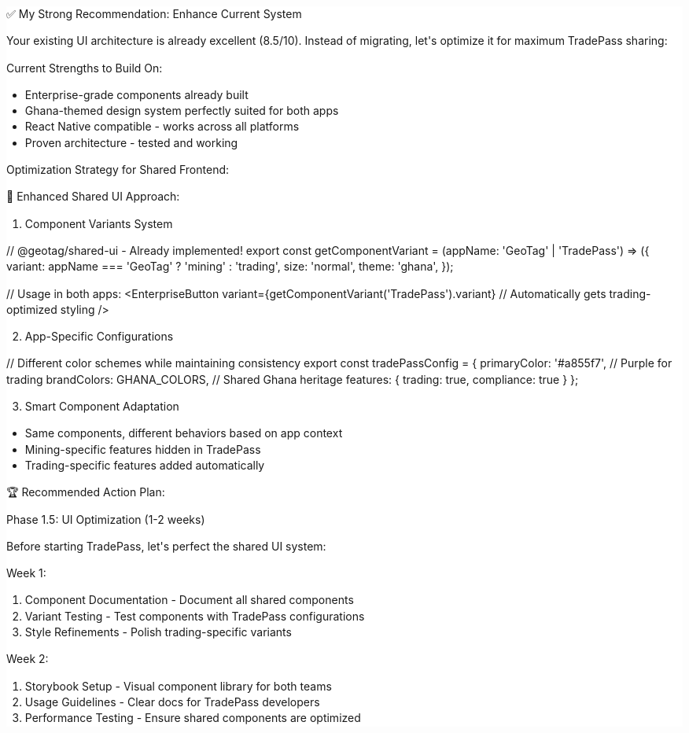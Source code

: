   ✅ My Strong Recommendation: Enhance Current System

  Your existing UI architecture is already excellent (8.5/10). Instead of migrating, let's optimize it for maximum TradePass sharing:

  Current Strengths to Build On:

  - Enterprise-grade components already built
  - Ghana-themed design system perfectly suited for both apps
  - React Native compatible - works across all platforms
  - Proven architecture - tested and working

  Optimization Strategy for Shared Frontend:

  🎯 Enhanced Shared UI Approach:

  1. Component Variants System

  // @geotag/shared-ui - Already implemented!
  export const getComponentVariant = (appName: 'GeoTag' | 'TradePass') => ({
    variant: appName === 'GeoTag' ? 'mining' : 'trading',
    size: 'normal',
    theme: 'ghana',
  });

  // Usage in both apps:
  <EnterpriseButton 
    variant={getComponentVariant('TradePass').variant}
    // Automatically gets trading-optimized styling
  />

  2. App-Specific Configurations

  // Different color schemes while maintaining consistency
  export const tradePassConfig = {
    primaryColor: '#a855f7', // Purple for trading
    brandColors: GHANA_COLORS, // Shared Ghana heritage
    features: { trading: true, compliance: true }
  };

  3. Smart Component Adaptation

  - Same components, different behaviors based on app context
  - Mining-specific features hidden in TradePass
  - Trading-specific features added automatically

  🏆 Recommended Action Plan:

  Phase 1.5: UI Optimization (1-2 weeks)

  Before starting TradePass, let's perfect the shared UI system:

  Week 1:
  1. Component Documentation - Document all shared components
  2. Variant Testing - Test components with TradePass configurations
  3. Style Refinements - Polish trading-specific variants

  Week 2:
  1. Storybook Setup - Visual component library for both teams
  2. Usage Guidelines - Clear docs for TradePass developers
  3. Performance Testing - Ensure shared components are optimized
